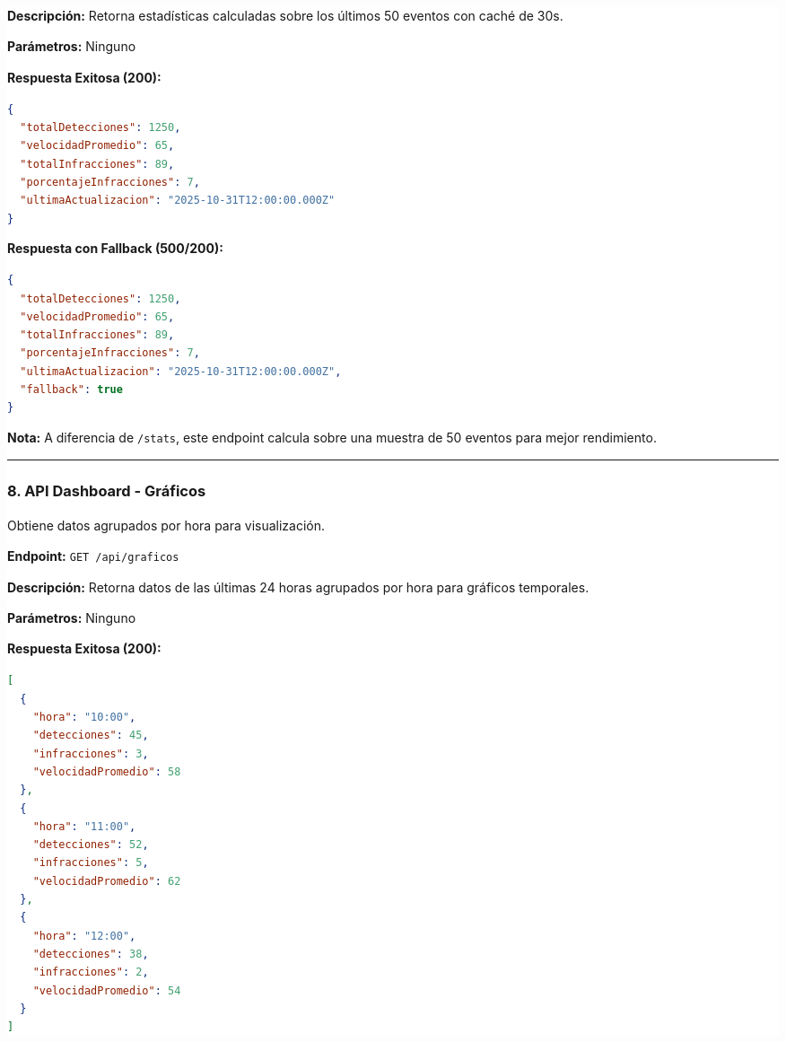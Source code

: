 **Descripción:** Retorna estadísticas calculadas sobre los últimos 50 eventos con caché de 30s.

**Parámetros:** Ninguno

**Respuesta Exitosa (200):**

```json
{
  "totalDetecciones": 1250,
  "velocidadPromedio": 65,
  "totalInfracciones": 89,
  "porcentajeInfracciones": 7,
  "ultimaActualizacion": "2025-10-31T12:00:00.000Z"
}
```

**Respuesta con Fallback (500/200):**

```json
{
  "totalDetecciones": 1250,
  "velocidadPromedio": 65,
  "totalInfracciones": 89,
  "porcentajeInfracciones": 7,
  "ultimaActualizacion": "2025-10-31T12:00:00.000Z",
  "fallback": true
}
```

**Nota:** A diferencia de `/stats`, este endpoint calcula sobre una muestra de 50 eventos para mejor rendimiento.

---

### 8. API Dashboard - Gráficos

Obtiene datos agrupados por hora para visualización.

**Endpoint:** `GET /api/graficos`

**Descripción:** Retorna datos de las últimas 24 horas agrupados por hora para gráficos temporales.

**Parámetros:** Ninguno

**Respuesta Exitosa (200):**

```json
[
  {
    "hora": "10:00",
    "detecciones": 45,
    "infracciones": 3,
    "velocidadPromedio": 58
  },
  {
    "hora": "11:00",
    "detecciones": 52,
    "infracciones": 5,
    "velocidadPromedio": 62
  },
  {
    "hora": "12:00",
    "detecciones": 38,
    "infracciones": 2,
    "velocidadPromedio": 54
  }
]
```

